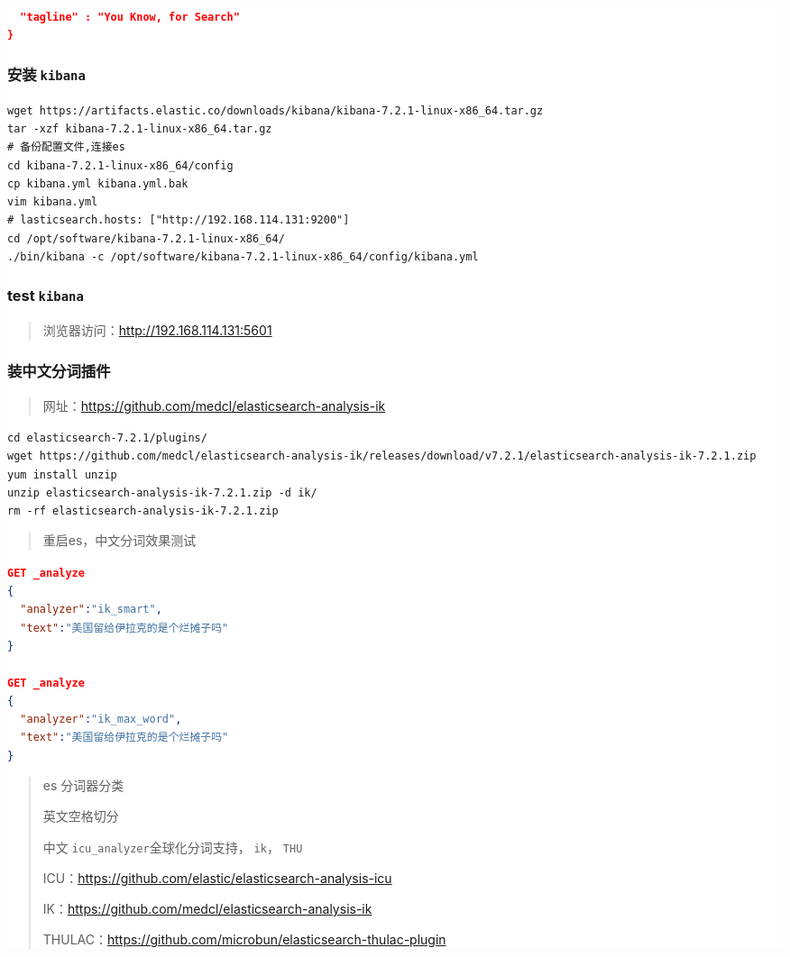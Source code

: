 ```json
  "tagline" : "You Know, for Search"
}
```

### 安装 `kibana`

```shell
wget https://artifacts.elastic.co/downloads/kibana/kibana-7.2.1-linux-x86_64.tar.gz
tar -xzf kibana-7.2.1-linux-x86_64.tar.gz
# 备份配置文件,连接es
cd kibana-7.2.1-linux-x86_64/config
cp kibana.yml kibana.yml.bak
vim kibana.yml
# lasticsearch.hosts: ["http://192.168.114.131:9200"]
cd /opt/software/kibana-7.2.1-linux-x86_64/
./bin/kibana -c /opt/software/kibana-7.2.1-linux-x86_64/config/kibana.yml
```

### test `kibana`

> 浏览器访问：http://192.168.114.131:5601

### 装中文分词插件

>网址：https://github.com/medcl/elasticsearch-analysis-ik

```shell
cd elasticsearch-7.2.1/plugins/
wget https://github.com/medcl/elasticsearch-analysis-ik/releases/download/v7.2.1/elasticsearch-analysis-ik-7.2.1.zip
yum install unzip
unzip elasticsearch-analysis-ik-7.2.1.zip -d ik/
rm -rf elasticsearch-analysis-ik-7.2.1.zip
```

>重启es，中文分词效果测试

```json
GET _analyze
{
  "analyzer":"ik_smart",
  "text":"美国留给伊拉克的是个烂摊子吗"
}

GET _analyze
{
  "analyzer":"ik_max_word",
  "text":"美国留给伊拉克的是个烂摊子吗"
}
```

>es 分词器分类
>
>英文空格切分
>
>中文 `icu_analyzer`全球化分词支持，  `ik`，  `THU`
>
>ICU：https://github.com/elastic/elasticsearch-analysis-icu
>
>IK：https://github.com/medcl/elasticsearch-analysis-ik
>
>THULAC：https://github.com/microbun/elasticsearch-thulac-plugin
